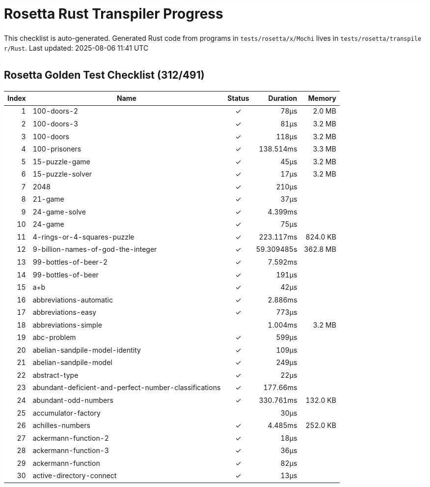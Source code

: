 # Rosetta Rust Transpiler Progress

This checklist is auto-generated.
Generated Rust code from programs in `tests/rosetta/x/Mochi` lives in `tests/rosetta/transpiler/Rust`.
Last updated: 2025-08-06 11:41 UTC

## Rosetta Golden Test Checklist (312/491)
| Index | Name | Status | Duration | Memory |
|------:|------|:-----:|---------:|-------:|
| 1 | 100-doors-2 | ✓ | 78µs | 2.0 MB |
| 2 | 100-doors-3 | ✓ | 81µs | 3.2 MB |
| 3 | 100-doors | ✓ | 118µs | 3.2 MB |
| 4 | 100-prisoners | ✓ | 138.514ms | 3.3 MB |
| 5 | 15-puzzle-game | ✓ | 45µs | 3.2 MB |
| 6 | 15-puzzle-solver | ✓ | 17µs | 3.2 MB |
| 7 | 2048 | ✓ | 210µs |  |
| 8 | 21-game | ✓ | 37µs |  |
| 9 | 24-game-solve | ✓ | 4.399ms |  |
| 10 | 24-game | ✓ | 75µs |  |
| 11 | 4-rings-or-4-squares-puzzle | ✓ | 223.117ms | 824.0 KB |
| 12 | 9-billion-names-of-god-the-integer | ✓ | 59.309485s | 362.8 MB |
| 13 | 99-bottles-of-beer-2 | ✓ | 7.592ms |  |
| 14 | 99-bottles-of-beer | ✓ | 191µs |  |
| 15 | a+b | ✓ | 42µs |  |
| 16 | abbreviations-automatic | ✓ | 2.886ms |  |
| 17 | abbreviations-easy | ✓ | 773µs |  |
| 18 | abbreviations-simple |   | 1.004ms | 3.2 MB |
| 19 | abc-problem | ✓ | 599µs |  |
| 20 | abelian-sandpile-model-identity | ✓ | 109µs |  |
| 21 | abelian-sandpile-model | ✓ | 249µs |  |
| 22 | abstract-type | ✓ | 22µs |  |
| 23 | abundant-deficient-and-perfect-number-classifications | ✓ | 177.66ms |  |
| 24 | abundant-odd-numbers | ✓ | 330.761ms | 132.0 KB |
| 25 | accumulator-factory |   | 30µs |  |
| 26 | achilles-numbers | ✓ | 4.485ms | 252.0 KB |
| 27 | ackermann-function-2 | ✓ | 18µs |  |
| 28 | ackermann-function-3 | ✓ | 36µs |  |
| 29 | ackermann-function | ✓ | 82µs |  |
| 30 | active-directory-connect | ✓ | 13µs |  |
